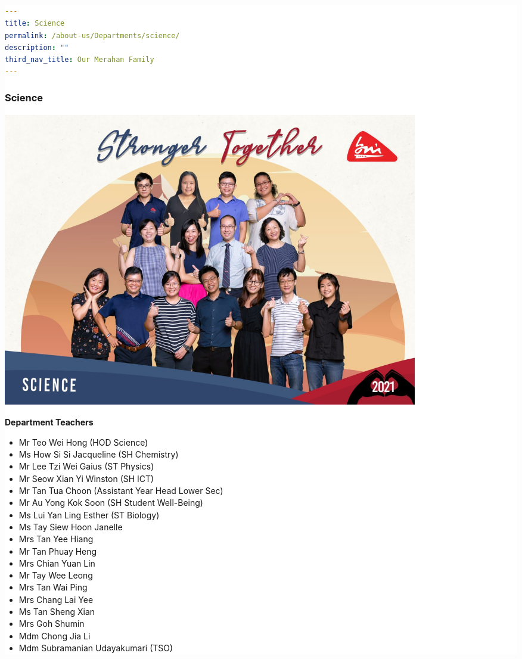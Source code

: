 ```yaml
---
title: Science
permalink: /about-us/Departments/science/
description: ""
third_nav_title: Our Merahan Family
---
```

### Science

<img src="/images/de12.png" style="width:80%">  

**Department Teachers**

*   Mr Teo Wei Hong (HOD Science)
*   Ms How Si Si Jacqueline (SH Chemistry)
*   Mr Lee Tzi Wei Gaius (ST Physics)
*   Mr Seow Xian Yi Winston (SH ICT)
*   Mr Tan Tua Choon (Assistant
Year Head Lower Sec)
*   Mr Au Yong Kok Soon (SH Student Well-Being)
*   Ms Lui Yan Ling Esther (ST Biology)
*   Ms Tay Siew Hoon Janelle
*   Mrs Tan Yee Hiang
*   Mr Tan Phuay Heng
*   Mrs Chian Yuan Lin
*   Mr Tay Wee Leong
*   Mrs Tan Wai Ping
*   Mrs Chang Lai Yee
*   Ms Tan Sheng Xian
*   Mrs Goh Shumin
*   Mdm Chong Jia Li
*   Mdm Subramanian Udayakumari (TSO)